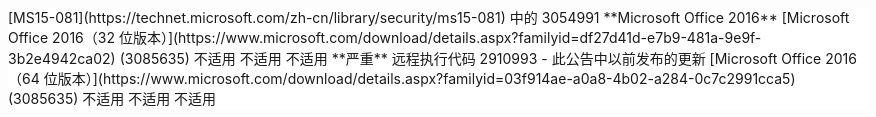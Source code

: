 </td>
<td style="border:1px solid black;">
[MS15-081](https://technet.microsoft.com/zh-cn/library/security/ms15-081) 中的 3054991

</td>
</tr>
<tr>
<td style="border:1px solid black;" colspan="6">
**Microsoft Office 2016**

</td>
</tr>
<tr>
<td style="border:1px solid black;">
[Microsoft Office 2016（32 位版本）](https://www.microsoft.com/download/details.aspx?familyid=df27d41d-e7b9-481a-9e9f-3b2e4942ca02)  
(3085635)

</td>
<td style="border:1px solid black;">
不适用

</td>
<td style="border:1px solid black;">
不适用

</td>
<td style="border:1px solid black;">
不适用

</td>
<td style="border:1px solid black;">
**严重**  
远程执行代码

</td>
<td style="border:1px solid black;">
2910993 - 此公告中以前发布的更新

</td>
</tr>
<tr>
<td style="border:1px solid black;">
[Microsoft Office 2016（64 位版本）](https://www.microsoft.com/download/details.aspx?familyid=03f914ae-a0a8-4b02-a284-0c7c2991cca5)  
(3085635)

</td>
<td style="border:1px solid black;">
不适用

</td>
<td style="border:1px solid black;">
不适用

</td>
<td style="border:1px solid black;">
不适用
